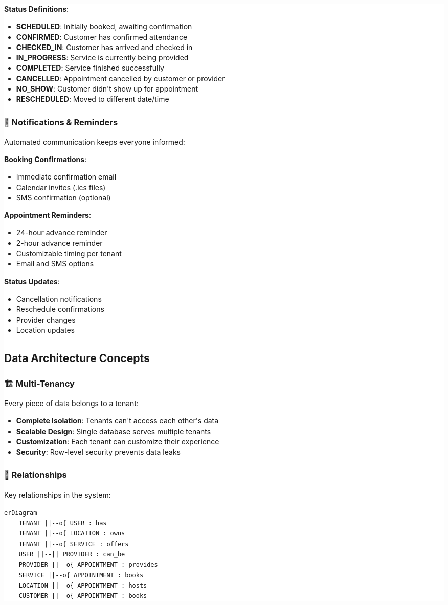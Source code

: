 **Status Definitions**:
- **SCHEDULED**: Initially booked, awaiting confirmation
- **CONFIRMED**: Customer has confirmed attendance  
- **CHECKED_IN**: Customer has arrived and checked in
- **IN_PROGRESS**: Service is currently being provided
- **COMPLETED**: Service finished successfully
- **CANCELLED**: Appointment cancelled by customer or provider
- **NO_SHOW**: Customer didn't show up for appointment
- **RESCHEDULED**: Moved to different date/time

### 🔔 Notifications & Reminders

Automated communication keeps everyone informed:

**Booking Confirmations**:
- Immediate confirmation email
- Calendar invites (.ics files)
- SMS confirmation (optional)

**Appointment Reminders**:
- 24-hour advance reminder
- 2-hour advance reminder  
- Customizable timing per tenant
- Email and SMS options

**Status Updates**:
- Cancellation notifications
- Reschedule confirmations
- Provider changes
- Location updates

## Data Architecture Concepts

### 🏗️ Multi-Tenancy

Every piece of data belongs to a tenant:

- **Complete Isolation**: Tenants can't access each other's data
- **Scalable Design**: Single database serves multiple tenants
- **Customization**: Each tenant can customize their experience
- **Security**: Row-level security prevents data leaks

### 🔗 Relationships

Key relationships in the system:

```mermaid
erDiagram
    TENANT ||--o{ USER : has
    TENANT ||--o{ LOCATION : owns  
    TENANT ||--o{ SERVICE : offers
    USER ||--|| PROVIDER : can_be
    PROVIDER ||--o{ APPOINTMENT : provides
    SERVICE ||--o{ APPOINTMENT : books
    LOCATION ||--o{ APPOINTMENT : hosts
    CUSTOMER ||--o{ APPOINTMENT : books
```
